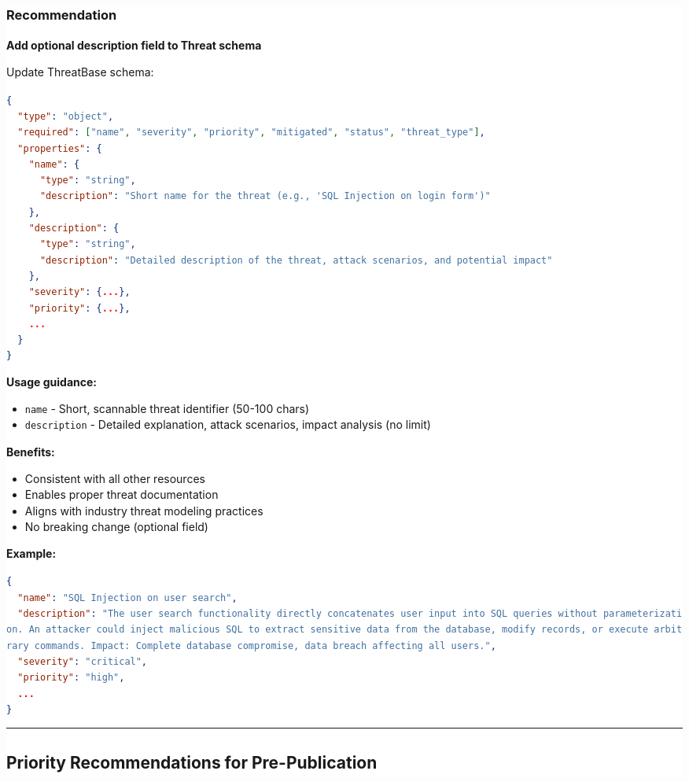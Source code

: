 ### Recommendation

**Add optional description field to Threat schema**

Update ThreatBase schema:

```json
{
  "type": "object",
  "required": ["name", "severity", "priority", "mitigated", "status", "threat_type"],
  "properties": {
    "name": {
      "type": "string",
      "description": "Short name for the threat (e.g., 'SQL Injection on login form')"
    },
    "description": {
      "type": "string",
      "description": "Detailed description of the threat, attack scenarios, and potential impact"
    },
    "severity": {...},
    "priority": {...},
    ...
  }
}
```

**Usage guidance:**
- `name` - Short, scannable threat identifier (50-100 chars)
- `description` - Detailed explanation, attack scenarios, impact analysis (no limit)

**Benefits:**
- Consistent with all other resources
- Enables proper threat documentation
- Aligns with industry threat modeling practices
- No breaking change (optional field)

**Example:**
```json
{
  "name": "SQL Injection on user search",
  "description": "The user search functionality directly concatenates user input into SQL queries without parameterization. An attacker could inject malicious SQL to extract sensitive data from the database, modify records, or execute arbitrary commands. Impact: Complete database compromise, data breach affecting all users.",
  "severity": "critical",
  "priority": "high",
  ...
}
```

---

## Priority Recommendations for Pre-Publication
